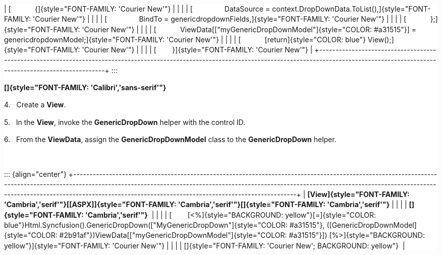 | [            {]{style="FONT-FAMILY: 'Courier New'"}                                                                                                                                                    |
|                                                                                                                                                                                                        |
| [                DataSource = context.DropDownData.ToList(),]{style="FONT-FAMILY: 'Courier New'"}                                                                                                      |
|                                                                                                                                                                                                        |
| [                BindTo = genericdropdownFields,]{style="FONT-FAMILY: 'Courier New'"}                                                                                                                  |
|                                                                                                                                                                                                        |
| [            };]{style="FONT-FAMILY: 'Courier New'"}                                                                                                                                                   |
|                                                                                                                                                                                                        |
| [            ViewData\[[\"myGenericDropDownModel\"]{style="COLOR: #a31515"}\] = genericdropdownModel;]{style="FONT-FAMILY: 'Courier New'"}                                                             |
|                                                                                                                                                                                                        |
| [            [return]{style="COLOR: blue"} View();]{style="FONT-FAMILY: 'Courier New'"}                                                                                                                |
|                                                                                                                                                                                                        |
| [        }]{style="FONT-FAMILY: 'Courier New'"}                                                                                                                                                        |
+--------------------------------------------------------------------------------------------------------------------------------------------------------------------------------------------------------+
:::

**[]{style="FONT-FAMILY: 'Calibri','sans-serif'"}** 

4.   Create a **View**.

5.   In the **View**, invoke the **GenericDropDown** helper with the control ID.

6.   From the **ViewData**, assign the **GenericDropDownModel** class to the **GenericDropDown** helper.

 

::: {align="center"}
+-----------------------------------------------------------------------------------------------------------------------------------------------------------------------------------------------------------------------------------------------------------------------------------------------------------------------------------------------+
| **[View]{style="FONT-FAMILY: 'Cambria','serif'"}[\[ASPX\]]{style="FONT-FAMILY: 'Cambria','serif'"}[]{style="FONT-FAMILY: 'Cambria','serif'"}**                                                                                                                                                                                                |
|                                                                                                                                                                                                                                                                                                                                               |
| **[]{style="FONT-FAMILY: 'Cambria','serif'"}**                                                                                                                                                                                                                                                                                                |
|                                                                                                                                                                                                                                                                                                                                               |
| [        [\<%]{style="BACKGROUND: yellow"}[=]{style="COLOR: blue"}Html.Syncfusion().GenericDropDown([\"MyGenericDropDown\"]{style="COLOR: #a31515"}, ([GenericDropDownModel]{style="COLOR: #2b91af"})ViewData\[[\"myGenericDropDownModel\"]{style="COLOR: #a31515"}\]) [%\>]{style="BACKGROUND: yellow"}]{style="FONT-FAMILY: 'Courier New'"} |
|                                                                                                                                                                                                                                                                                                                                               |
| []{style="FONT-FAMILY: 'Courier New'; BACKGROUND: yellow"}                                                                                                                                                                                                                                                                                    |